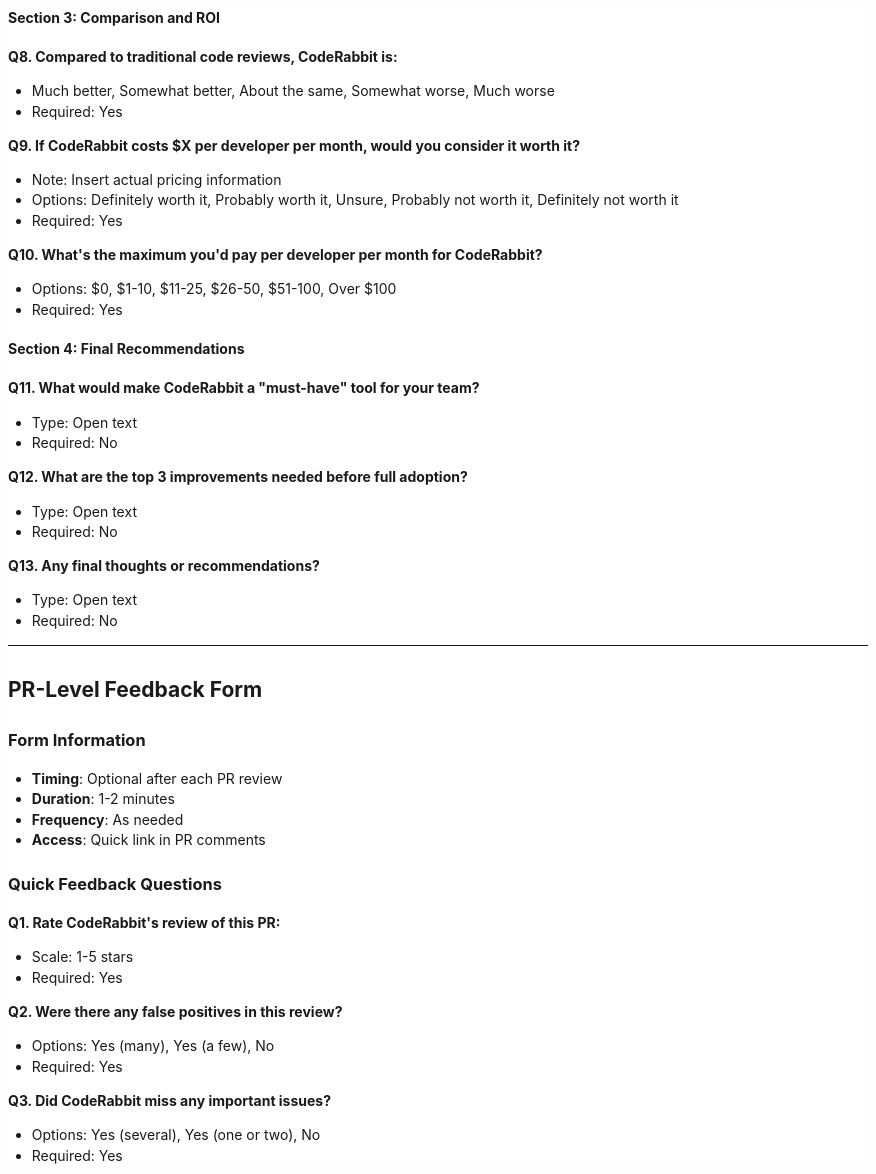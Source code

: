 #### Section 3: Comparison and ROI

**Q8. Compared to traditional code reviews, CodeRabbit is:**
- Much better, Somewhat better, About the same, Somewhat worse, Much worse
- Required: Yes

**Q9. If CodeRabbit costs $X per developer per month, would you consider it worth it?**
- Note: Insert actual pricing information
- Options: Definitely worth it, Probably worth it, Unsure, Probably not worth it, Definitely not worth it
- Required: Yes

**Q10. What's the maximum you'd pay per developer per month for CodeRabbit?**
- Options: $0, $1-10, $11-25, $26-50, $51-100, Over $100
- Required: Yes

#### Section 4: Final Recommendations

**Q11. What would make CodeRabbit a "must-have" tool for your team?**
- Type: Open text
- Required: No

**Q12. What are the top 3 improvements needed before full adoption?**
- Type: Open text
- Required: No

**Q13. Any final thoughts or recommendations?**
- Type: Open text
- Required: No

---

## PR-Level Feedback Form

### Form Information
- **Timing**: Optional after each PR review
- **Duration**: 1-2 minutes
- **Frequency**: As needed
- **Access**: Quick link in PR comments

### Quick Feedback Questions

**Q1. Rate CodeRabbit's review of this PR:**
- Scale: 1-5 stars
- Required: Yes

**Q2. Were there any false positives in this review?**
- Options: Yes (many), Yes (a few), No
- Required: Yes

**Q3. Did CodeRabbit miss any important issues?**
- Options: Yes (several), Yes (one or two), No
- Required: Yes

